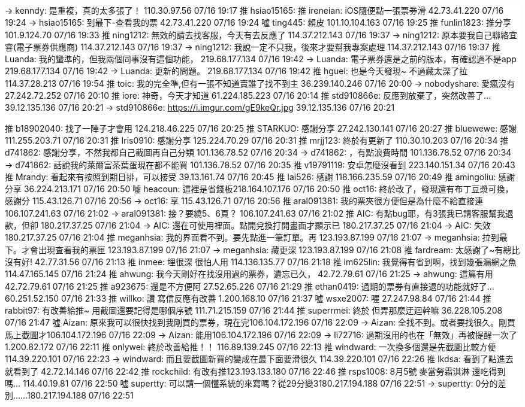 → kenndy: 是重複，真的太多張了！ 110.30.97.56 07/16 19:17
推 hsiao15165: 推 ireneian: iOS隨便點一張票券滑 42.73.41.220 07/16 19:24
→ hsiao15165: 到最下-查看我的票 42.73.41.220 07/16 19:24
噓 ting445: 賴皮 101.10.104.163 07/16 19:25
推 funlin1823: 推分享 101.9.124.70 07/16 19:33
推 ning1212: 無效的請去找客服，今天有去反應了 114.37.212.143 07/16 19:37
→ ning1212: 原本要我自己聯絡宜睿(電子票券供應商) 114.37.212.143 07/16 19:37
→ ning1212: 我說一定不只我，後來才要幫我專案處理 114.37.212.143 07/16 19:37
推 Luanda: 我的蠻準的，但我兩個同事沒有這個功能， 219.68.177.134 07/16 19:42
→ Luanda: 電子票券還是之前的版本，有確認過不是app 219.68.177.134 07/16 19:42
→ Luanda: 更新的問題。 219.68.177.134 07/16 19:42
推 hguei: 也是今天發現~ 不過藏太深了拉 114.37.28.213 07/16 19:54
推 toic: 我的完全準,但有一張不知道賣誰了找不到主 36.239.140.246 07/16 20:00
→ nobodyshare: 愛瘋沒有 27.242.72.252 07/16 20:10
推 iore: 神奇，今天才知道 61.224.185.223 07/16 20:14
推 std910866e: 反應到放棄了，突然改善了... 39.12.135.136 07/16 20:21
→ std910866e: <https://i.imgur.com/gE9keQr.jpg> 39.12.135.136 07/16 20:21

推 b18902040: 找了一陣子才會用 124.218.46.225 07/16 20:25
推 STARKUO: 感謝分享 27.242.130.141 07/16 20:27
推 bluewewe: 感謝 111.255.203.71 07/16 20:31
推 Iris0910: 感謝分享 125.224.70.29 07/16 20:31
推 mrjj123: 終於有更新了 110.30.10.203 07/16 20:34
推 d741862: 感謝分享，不然我都自己截圖再自己分類 101.136.78.52 07/16 20:34
→ d741862: ，有點浪費時間 101.136.78.52 07/16 20:34
→ d741862: 話說我的萊爾富茶葉蛋現在都不能買 101.136.78.52 07/16 20:35
推 v19791119: 安卓怎麼沒看到 223.140.151.34 07/16 20:43
推 Mrandy: 看起來有按照到期日排，可以接受 39.13.161.74 07/16 20:45
推 lai526: 感謝 118.166.235.59 07/16 20:49
推 amingoliu: 感謝分享 36.224.213.171 07/16 20:50
噓 heacoun: 這裡是省錢板218.164.107.176 07/16 20:50
推 oct16: 終於改了，發現還有布丁豆漿可換，感謝分 115.43.126.71 07/16 20:56
→ oct16: 享 115.43.126.71 07/16 20:56
推 aral091381: 我的票夾很方便但是為什麼不給直接連 106.107.241.63 07/16 21:02
→ aral091381: 接？要繞5、6頁？ 106.107.241.63 07/16 21:02
推 AIC: 有點bug耶，有3張我已請客服幫我退款，但卻 180.217.37.25 07/16 21:04
→ AIC: 還在可使用裡面。點開兌換打開畫面才顯示已 180.217.37.25 07/16 21:04
→ AIC: 失效 180.217.37.25 07/16 21:04
推 meganhsia: 我的界面看不到。要先點進一筆訂單。再 123.193.87.199 07/16 21:07
→ meganhsia: 拉到最下。才會出現查看我的票匣 123.193.87.199 07/16 21:07
→ meganhsia: 藏更深 123.193.87.199 07/16 21:08
推 fardream: 太感謝了~有總比沒有好! 42.77.31.56 07/16 21:13
推 inmee: 埋很深 很怕人用 114.136.135.77 07/16 21:18
推 im625lin: 我覺得有省到啊，找到幾張漏網之魚 114.47.165.145 07/16 21:24
推 ahwung: 我今天剛好在找沒用過的票券，遺忘已久， 42.72.79.61 07/16 21:25
→ ahwung: 這篇有用 42.72.79.61 07/16 21:25
推 a923675: 還是不方便阿 27.52.65.226 07/16 21:29
推 ethan0419: 過期的票券有直接退的功能就好了... 60.251.52.150 07/16 21:33
推 willko: 讚 寫信反應有改善 1.200.168.10 07/16 21:37
噓 wsxe2007: 喔 27.247.98.84 07/16 21:44
推 rabbit97: 有改善給推~ 用截圖還要記得是哪個序號 111.71.215.159 07/16 21:44
推 superrmei: 終於 但弄那麼迂迴幹嘛 36.228.105.208 07/16 21:47
噓 Aizan: 原來我可以很快找到我剛買的票券，現在完106.104.172.196 07/16 22:09
→ Aizan: 全找不到。或者要找很久。剛買馬上截圖才106.104.172.196 07/16 22:09
→ Aizan: 能用106.104.172.196 07/16 22:09
→ li72716: 過期沒用的也在「無效」再被提醒一次了 1.200.82.172 07/16 22:11
推 onlywei: 終於改善給推！！ 116.89.139.245 07/16 22:13
推 windward: 一次換多個還是先截圖比較方便 114.39.220.101 07/16 22:23
→ windward: 而且要截圖新買的變成在最下面要滑很久 114.39.220.101 07/16 22:26
推 lkdsa: 看到了點進去就看到了 42.72.14.146 07/16 22:42
推 rockchild: 有改有推123.193.133.180 07/16 22:46
推 rsps1008: 8月5號 麥當勞霜淇淋 還吃得到嗎… 114.40.19.81 07/16 22:50
噓 supertty: 可以請一個懂系統的來寫嗎？從29分變3180.217.194.188 07/16 22:51
→ supertty: 0分的差別……180.217.194.188 07/16 22:51